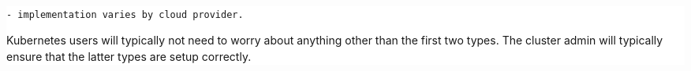    - implementation varies by cloud provider.

Kubernetes users will typically not need to worry about anything other than the first two types.  The cluster admin
will typically ensure that the latter types are setup correctly.
